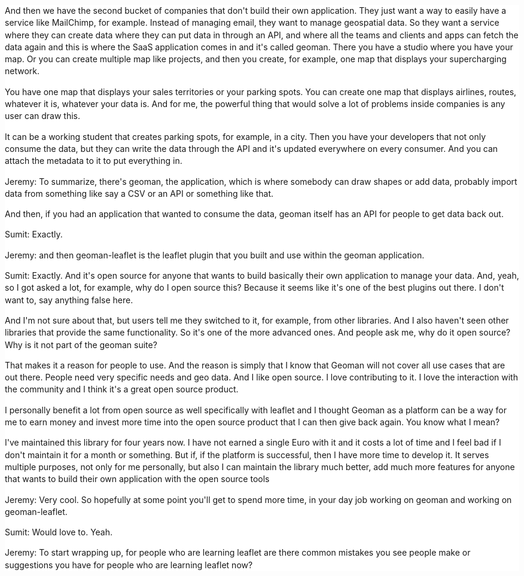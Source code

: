And then we have the second bucket of companies that don't build their own application. They just want a way to easily have a service like MailChimp, for example. Instead of managing email, they want to manage geospatial data. So they want a service where they can create data where they can put data in through an API, and where all the teams and clients and apps can fetch the data again and this is where the SaaS application comes in and it's called geoman. There you have a studio where you have your map. Or you can create multiple map like projects, and then you create, for example, one map that displays your supercharging network.

You have one map that displays your sales territories or your parking spots. You can create one map that displays airlines, routes, whatever it is, whatever your data is. And for me, the powerful thing that would solve a lot of problems inside companies is any user can draw this.

It can be a working student that creates parking spots, for example, in a city. Then you have your developers that not only consume the data, but they can write the data through the API and it's updated everywhere on every consumer. And you can attach the metadata to it to put everything in.

Jeremy: To summarize, there's geoman, the application, which is where somebody can draw shapes or add data, probably import data from something like say a CSV or an API or something like that.

And then, if you had an application that wanted to consume the data, geoman itself has an API for people to get data back out.

Sumit: Exactly. 

Jeremy: and then geoman-leaflet is the leaflet plugin that you built and use within the geoman application.

Sumit: Exactly. And it's open source for anyone that wants to build basically their own application to manage your data. And, yeah, so I got asked a lot, for example, why do I open source this?  Because it seems like it's one of the best plugins out there. I don't want to, say anything false here.

And I'm not sure about that, but users tell me they switched to it, for example, from other libraries. And I also haven't seen other libraries that provide the same functionality. So it's one of the more advanced ones. And people ask me, why do it open source? Why is it not part of the geoman suite?

That makes it a reason for people to use. And the reason is simply that I know that Geoman will not cover all use cases that are out there. People need very specific needs and geo data. And I like open source. I love contributing to it. I love the interaction with the community and I think it's a great open source product.

I personally benefit a lot from open source as well specifically with leaflet and I thought Geoman as a platform can be a way for me to earn money and invest more time into the open source product that I can then give back again. You know what I mean? 

I've maintained this library for four years now. I have not earned a single Euro with it and it costs a lot of time and I feel bad if I don't maintain it for a month or something. But if, if the platform is successful, then I have more time to develop it. It serves multiple purposes, not only for me personally, but also I can maintain the library much better, add much more features for anyone that wants to build their own application with the open source tools

Jeremy: Very cool. So hopefully at some point  you'll get to spend more time, in your day job working on geoman and working on geoman-leaflet.

Sumit: Would love to. Yeah.

Jeremy: To start wrapping up, for people who are learning leaflet are there common mistakes you see people make or suggestions you have for people who are learning leaflet now?
